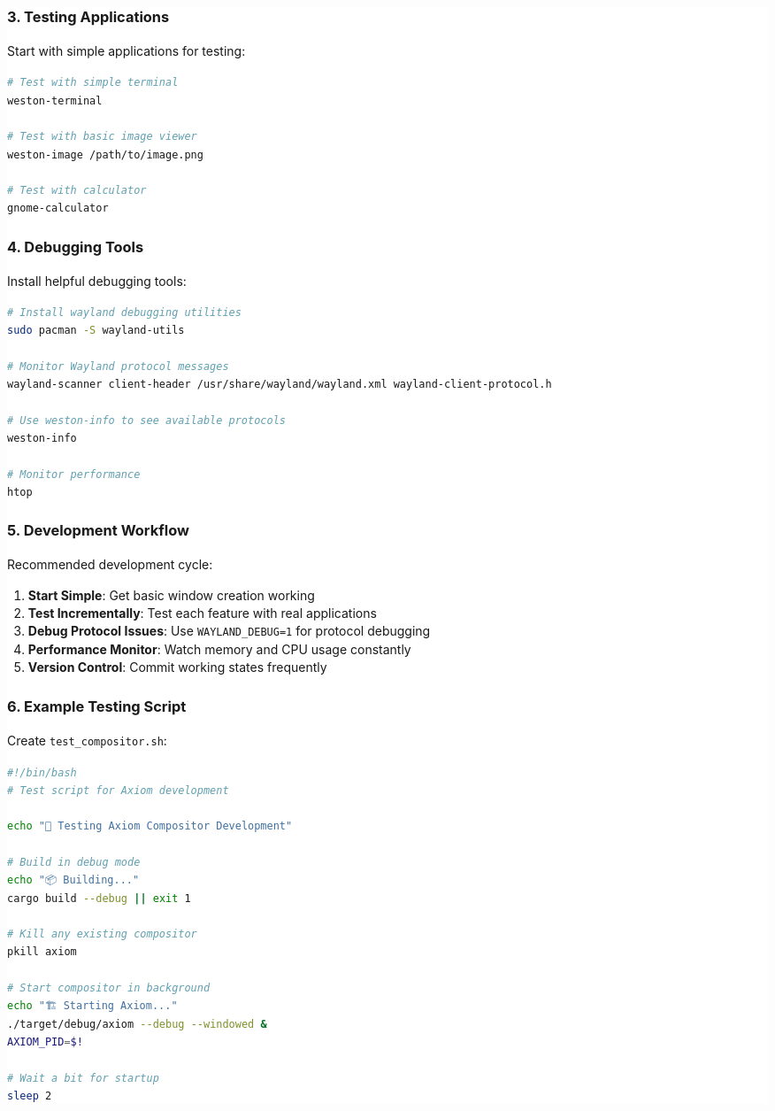 ### 3. Testing Applications

Start with simple applications for testing:

```bash
# Test with simple terminal
weston-terminal

# Test with basic image viewer  
weston-image /path/to/image.png

# Test with calculator
gnome-calculator
```

### 4. Debugging Tools

Install helpful debugging tools:

```bash
# Install wayland debugging utilities
sudo pacman -S wayland-utils

# Monitor Wayland protocol messages
wayland-scanner client-header /usr/share/wayland/wayland.xml wayland-client-protocol.h

# Use weston-info to see available protocols
weston-info

# Monitor performance
htop
```

### 5. Development Workflow

Recommended development cycle:

1. **Start Simple**: Get basic window creation working
2. **Test Incrementally**: Test each feature with real applications
3. **Debug Protocol Issues**: Use `WAYLAND_DEBUG=1` for protocol debugging
4. **Performance Monitor**: Watch memory and CPU usage constantly
5. **Version Control**: Commit working states frequently

### 6. Example Testing Script

Create `test_compositor.sh`:

```bash
#!/bin/bash
# Test script for Axiom development

echo "🚀 Testing Axiom Compositor Development"

# Build in debug mode
echo "📦 Building..."
cargo build --debug || exit 1

# Kill any existing compositor
pkill axiom

# Start compositor in background
echo "🏗️ Starting Axiom..."
./target/debug/axiom --debug --windowed &
AXIOM_PID=$!

# Wait a bit for startup
sleep 2
```